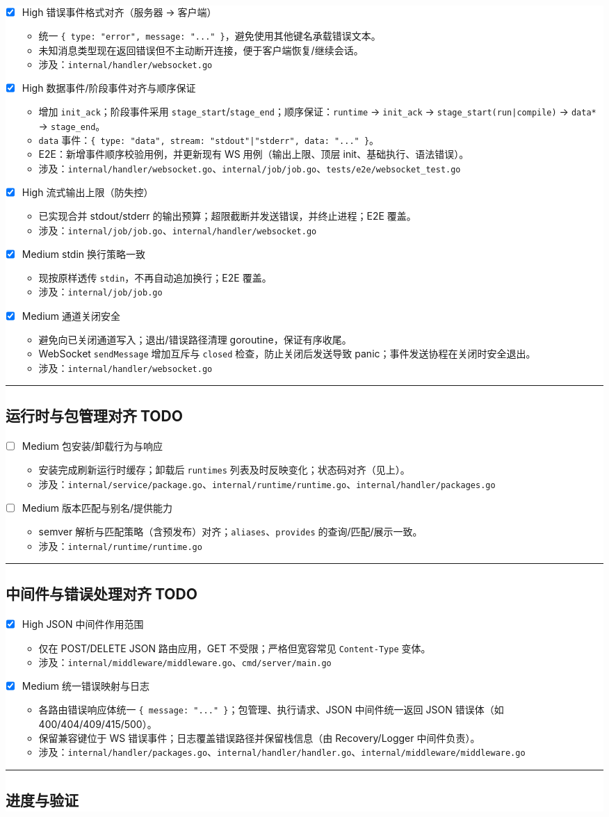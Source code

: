 - [x] High 错误事件格式对齐（服务器 → 客户端）
  - 统一 `{ type: "error", message: "..." }`，避免使用其他键名承载错误文本。
  - 未知消息类型现在返回错误但不主动断开连接，便于客户端恢复/继续会话。
  - 涉及：`internal/handler/websocket.go`

- [x] High 数据事件/阶段事件对齐与顺序保证
  - 增加 `init_ack`；阶段事件采用 `stage_start`/`stage_end`；顺序保证：`runtime` → `init_ack` → `stage_start(run|compile)` → `data*` → `stage_end`。
  - `data` 事件：`{ type: "data", stream: "stdout"|"stderr", data: "..." }`。
  - E2E：新增事件顺序校验用例，并更新现有 WS 用例（输出上限、顶层 init、基础执行、语法错误）。
  - 涉及：`internal/handler/websocket.go`、`internal/job/job.go`、`tests/e2e/websocket_test.go`

- [x] High 流式输出上限（防失控）
  - 已实现合并 stdout/stderr 的输出预算；超限截断并发送错误，并终止进程；E2E 覆盖。
  - 涉及：`internal/job/job.go`、`internal/handler/websocket.go`

- [x] Medium stdin 换行策略一致
  - 现按原样透传 `stdin`，不再自动追加换行；E2E 覆盖。
  - 涉及：`internal/job/job.go`

- [x] Medium 通道关闭安全
  - 避免向已关闭通道写入；退出/错误路径清理 goroutine，保证有序收尾。
  - WebSocket `sendMessage` 增加互斥与 `closed` 检查，防止关闭后发送导致 panic；事件发送协程在关闭时安全退出。
  - 涉及：`internal/handler/websocket.go`

---

## 运行时与包管理对齐 TODO

- [ ] Medium 包安装/卸载行为与响应
  - 安装完成刷新运行时缓存；卸载后 `runtimes` 列表及时反映变化；状态码对齐（见上）。
  - 涉及：`internal/service/package.go`、`internal/runtime/runtime.go`、`internal/handler/packages.go`

- [ ] Medium 版本匹配与别名/提供能力
  - semver 解析与匹配策略（含预发布）对齐；`aliases`、`provides` 的查询/匹配/展示一致。
  - 涉及：`internal/runtime/runtime.go`

---

## 中间件与错误处理对齐 TODO

- [x] High JSON 中间件作用范围
  - 仅在 POST/DELETE JSON 路由应用，GET 不受限；严格但宽容常见 `Content-Type` 变体。
  - 涉及：`internal/middleware/middleware.go`、`cmd/server/main.go`

- [x] Medium 统一错误映射与日志
  - 各路由错误响应体统一 `{ message: "..." }`；包管理、执行请求、JSON 中间件统一返回 JSON 错误体（如 400/404/409/415/500）。
  - 保留兼容键位于 WS 错误事件；日志覆盖错误路径并保留栈信息（由 Recovery/Logger 中间件负责）。
  - 涉及：`internal/handler/packages.go`、`internal/handler/handler.go`、`internal/middleware/middleware.go`

---

## 进度与验证
